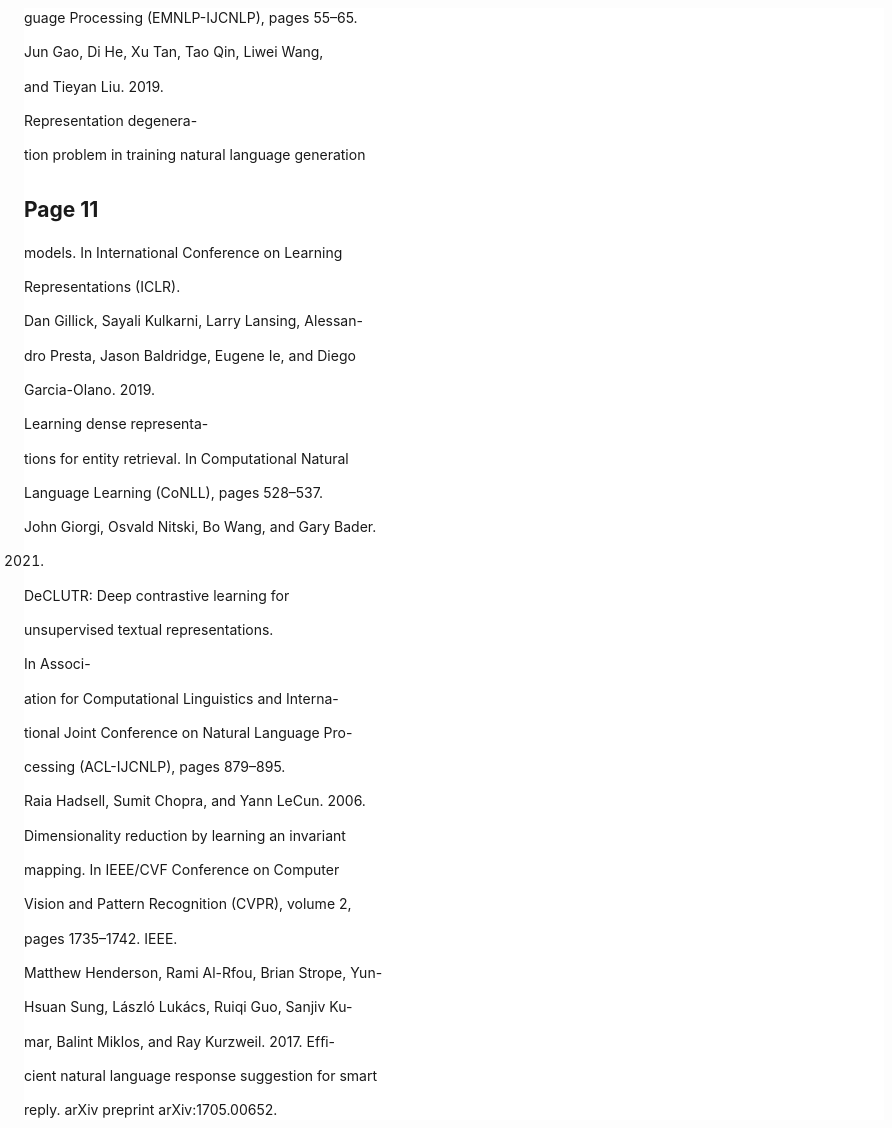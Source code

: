 guage Processing (EMNLP-IJCNLP), pages 55–65.

Jun Gao, Di He, Xu Tan, Tao Qin, Liwei Wang,

and Tieyan Liu. 2019.

Representation degenera-

tion problem in training natural language generation

## Page 11

models. In International Conference on Learning

Representations (ICLR).

Dan Gillick, Sayali Kulkarni, Larry Lansing, Alessan-

dro Presta, Jason Baldridge, Eugene Ie, and Diego

Garcia-Olano. 2019.

Learning dense representa-

tions for entity retrieval. In Computational Natural

Language Learning (CoNLL), pages 528–537.

John Giorgi, Osvald Nitski, Bo Wang, and Gary Bader.

2021.

DeCLUTR: Deep contrastive learning for

unsupervised textual representations.

In Associ-

ation for Computational Linguistics and Interna-

tional Joint Conference on Natural Language Pro-

cessing (ACL-IJCNLP), pages 879–895.

Raia Hadsell, Sumit Chopra, and Yann LeCun. 2006.

Dimensionality reduction by learning an invariant

mapping. In IEEE/CVF Conference on Computer

Vision and Pattern Recognition (CVPR), volume 2,

pages 1735–1742. IEEE.

Matthew Henderson, Rami Al-Rfou, Brian Strope, Yun-

Hsuan Sung, László Lukács, Ruiqi Guo, Sanjiv Ku-

mar, Balint Miklos, and Ray Kurzweil. 2017. Efﬁ-

cient natural language response suggestion for smart

reply. arXiv preprint arXiv:1705.00652.
